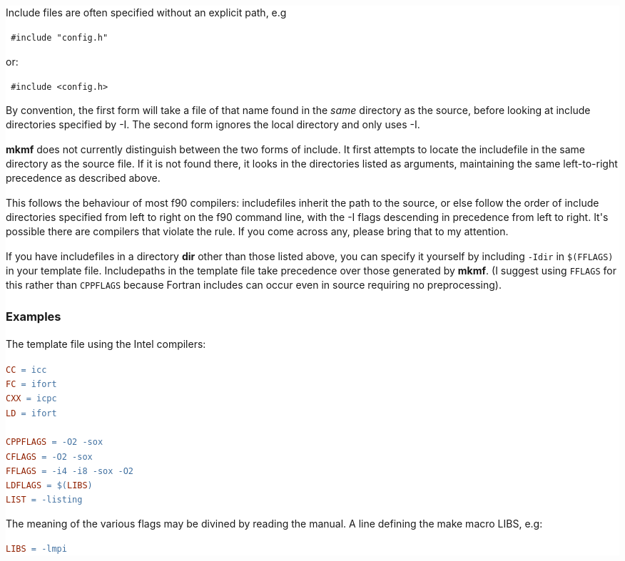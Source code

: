 Include files are often specified without an explicit path, e.g

     #include "config.h"

or:

     #include <config.h>

By convention, the first form will take a file of that name found in
the _same_ directory as the source, before looking at include
directories specified by -I. The second form ignores the local
directory and only uses -I.

__mkmf__ does not currently distinguish between the two forms of
include.  It first attempts to locate the includefile in the same
directory as the source file.  If it is not found there, it looks in
the directories listed as arguments, maintaining the same
left-to-right precedence as described above.

This follows the behaviour of most f90 compilers: includefiles inherit
the path to the source, or else follow the order of include
directories specified from left to right on the f90 command line, with
the -I flags descending in precedence from left to right.  It's
possible there are compilers that violate the rule.  If you come
across any, please bring that to my attention.

If you have includefiles in a directory __dir__ other than those
listed above, you can specify it yourself by including `-Idir` in
`$(FFLAGS)` in your template file.  Includepaths in the template file
take precedence over those generated by __mkmf__.  (I suggest using
`FFLAGS` for this rather than `CPPFLAGS` because Fortran includes can
occur even in source requiring no preprocessing).

### Examples

The template file using the Intel compilers:

```makefile
CC = icc
FC = ifort
CXX = icpc
LD = ifort

CPPFLAGS = -O2 -sox
CFLAGS = -O2 -sox
FFLAGS = -i4 -i8 -sox -O2
LDFLAGS = $(LIBS)
LIST = -listing
```

The meaning of the various flags may be divined by reading the
manual. A line defining the make macro LIBS, e.g:

```makefile
LIBS = -lmpi
```
